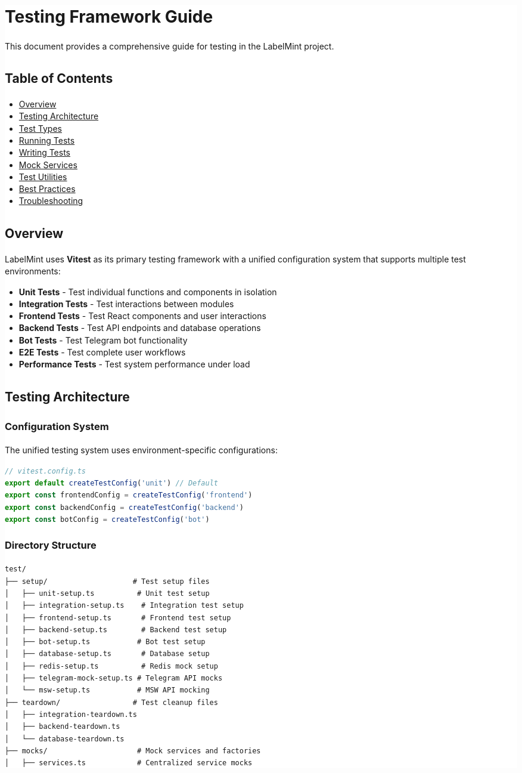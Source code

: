 # Testing Framework Guide

This document provides a comprehensive guide for testing in the LabelMint project.

## Table of Contents

- [Overview](#overview)
- [Testing Architecture](#testing-architecture)
- [Test Types](#test-types)
- [Running Tests](#running-tests)
- [Writing Tests](#writing-tests)
- [Mock Services](#mock-services)
- [Test Utilities](#test-utilities)
- [Best Practices](#best-practices)
- [Troubleshooting](#troubleshooting)

## Overview

LabelMint uses **Vitest** as its primary testing framework with a unified configuration system that supports multiple test environments:

- **Unit Tests** - Test individual functions and components in isolation
- **Integration Tests** - Test interactions between modules
- **Frontend Tests** - Test React components and user interactions
- **Backend Tests** - Test API endpoints and database operations
- **Bot Tests** - Test Telegram bot functionality
- **E2E Tests** - Test complete user workflows
- **Performance Tests** - Test system performance under load

## Testing Architecture

### Configuration System

The unified testing system uses environment-specific configurations:

```typescript
// vitest.config.ts
export default createTestConfig('unit') // Default
export const frontendConfig = createTestConfig('frontend')
export const backendConfig = createTestConfig('backend')
export const botConfig = createTestConfig('bot')
```

### Directory Structure

```
test/
├── setup/                    # Test setup files
│   ├── unit-setup.ts          # Unit test setup
│   ├── integration-setup.ts    # Integration test setup
│   ├── frontend-setup.ts       # Frontend test setup
│   ├── backend-setup.ts        # Backend test setup
│   ├── bot-setup.ts           # Bot test setup
│   ├── database-setup.ts       # Database setup
│   ├── redis-setup.ts          # Redis mock setup
│   ├── telegram-mock-setup.ts # Telegram API mocks
│   └── msw-setup.ts           # MSW API mocking
├── teardown/                 # Test cleanup files
│   ├── integration-teardown.ts
│   ├── backend-teardown.ts
│   └── database-teardown.ts
├── mocks/                     # Mock services and factories
│   ├── services.ts            # Centralized service mocks
```